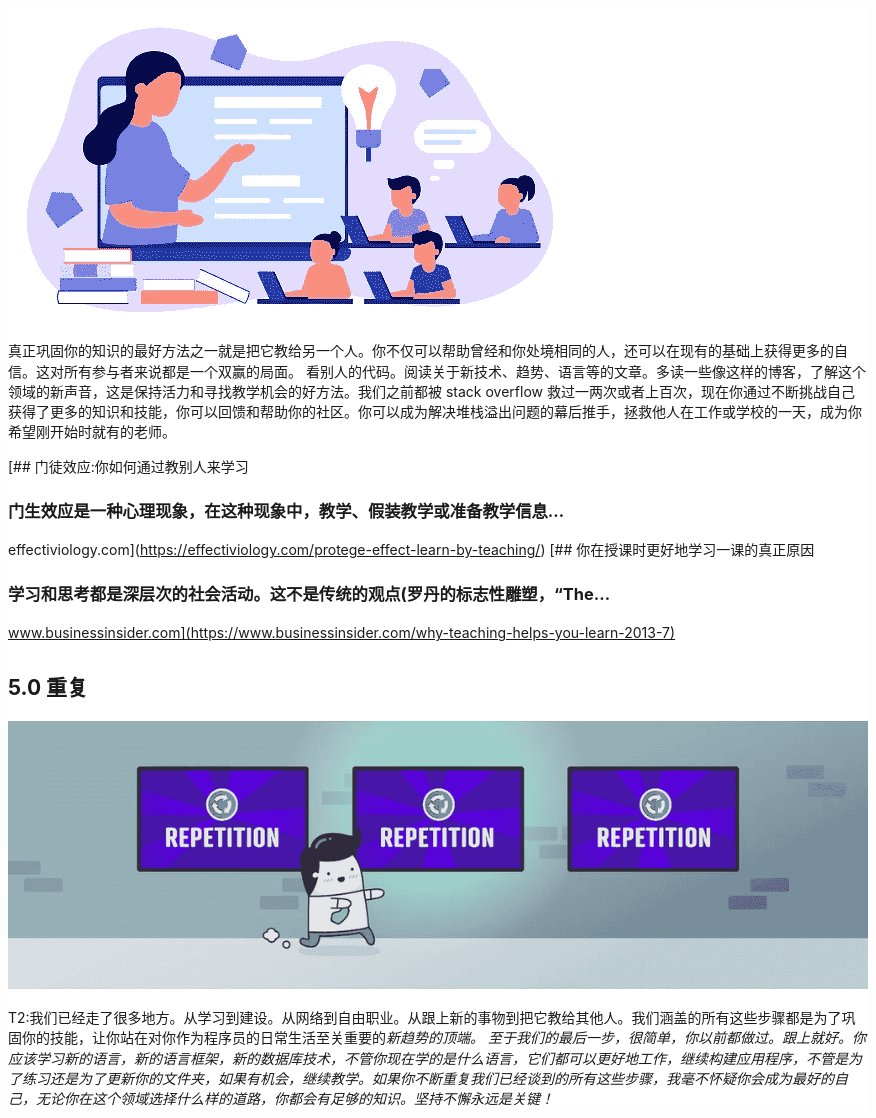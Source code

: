 ![](img/6e0b1042b3e11aea3ee8f6899d97d0cb.png)

真正巩固你的知识的最好方法之一就是把它教给另一个人。你不仅可以帮助曾经和你处境相同的人，还可以在现有的基础上获得更多的自信。这对所有参与者来说都是一个双赢的局面。
看别人的代码。阅读关于新技术、趋势、语言等的文章。多读一些像这样的博客，了解这个领域的新声音，这是保持活力和寻找教学机会的好方法。我们之前都被 stack overflow 救过一两次或者上百次，现在你通过不断挑战自己获得了更多的知识和技能，你可以回馈和帮助你的社区。你可以成为解决堆栈溢出问题的幕后推手，拯救他人在工作或学校的一天，成为你希望刚开始时就有的老师。

 [## 门徒效应:你如何通过教别人来学习

### 门生效应是一种心理现象，在这种现象中，教学、假装教学或准备教学信息…

effectiviology.com](https://effectiviology.com/protege-effect-learn-by-teaching/) [](https://www.businessinsider.com/why-teaching-helps-you-learn-2013-7) [## 你在授课时更好地学习一课的真正原因

### 学习和思考都是深层次的社会活动。这不是传统的观点(罗丹的标志性雕塑，“The…

www.businessinsider.com](https://www.businessinsider.com/why-teaching-helps-you-learn-2013-7) 

## **5.0 重复**

![](img/043998d01a333c7e2ffe029bc868ff5b.png)

T2:我们已经走了很多地方。从学习到建设。从网络到自由职业。从跟上新的事物到把它教给其他人。我们涵盖的所有这些步骤都是为了巩固你的技能，让你站在对你作为程序员的日常生活至关重要的*新趋势的顶端。
至于我们的最后一步，很简单，你以前都做过。跟上就好。你应该学习新的语言，新的语言框架，新的数据库技术，不管你现在学的是什么语言，它们都可以更好地工作，继续构建应用程序，不管是为了练习还是为了更新你的文件夹，如果有机会，继续教学。如果你不断重复我们已经谈到的所有这些步骤，我毫不怀疑你会成为最好的自己，无论你在这个领域选择什么样的道路，你都会有足够的知识。坚持不懈永远是关键！*

